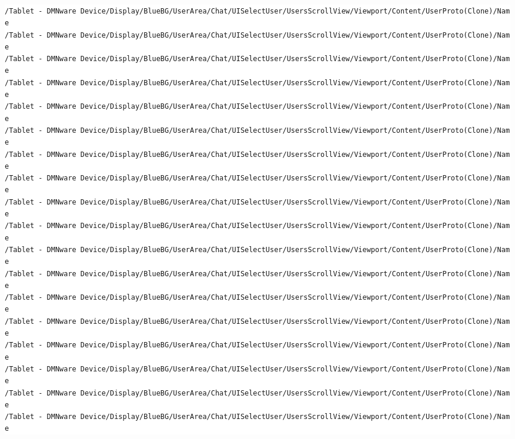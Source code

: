     /Tablet - DMNware Device/Display/BlueBG/UserArea/Chat/UISelectUser/UsersScrollView/Viewport/Content/UserProto(Clone)/Name
    /Tablet - DMNware Device/Display/BlueBG/UserArea/Chat/UISelectUser/UsersScrollView/Viewport/Content/UserProto(Clone)/Name
    /Tablet - DMNware Device/Display/BlueBG/UserArea/Chat/UISelectUser/UsersScrollView/Viewport/Content/UserProto(Clone)/Name
    /Tablet - DMNware Device/Display/BlueBG/UserArea/Chat/UISelectUser/UsersScrollView/Viewport/Content/UserProto(Clone)/Name
    /Tablet - DMNware Device/Display/BlueBG/UserArea/Chat/UISelectUser/UsersScrollView/Viewport/Content/UserProto(Clone)/Name
    /Tablet - DMNware Device/Display/BlueBG/UserArea/Chat/UISelectUser/UsersScrollView/Viewport/Content/UserProto(Clone)/Name
    /Tablet - DMNware Device/Display/BlueBG/UserArea/Chat/UISelectUser/UsersScrollView/Viewport/Content/UserProto(Clone)/Name
    /Tablet - DMNware Device/Display/BlueBG/UserArea/Chat/UISelectUser/UsersScrollView/Viewport/Content/UserProto(Clone)/Name
    /Tablet - DMNware Device/Display/BlueBG/UserArea/Chat/UISelectUser/UsersScrollView/Viewport/Content/UserProto(Clone)/Name
    /Tablet - DMNware Device/Display/BlueBG/UserArea/Chat/UISelectUser/UsersScrollView/Viewport/Content/UserProto(Clone)/Name
    /Tablet - DMNware Device/Display/BlueBG/UserArea/Chat/UISelectUser/UsersScrollView/Viewport/Content/UserProto(Clone)/Name
    /Tablet - DMNware Device/Display/BlueBG/UserArea/Chat/UISelectUser/UsersScrollView/Viewport/Content/UserProto(Clone)/Name
    /Tablet - DMNware Device/Display/BlueBG/UserArea/Chat/UISelectUser/UsersScrollView/Viewport/Content/UserProto(Clone)/Name
    /Tablet - DMNware Device/Display/BlueBG/UserArea/Chat/UISelectUser/UsersScrollView/Viewport/Content/UserProto(Clone)/Name
    /Tablet - DMNware Device/Display/BlueBG/UserArea/Chat/UISelectUser/UsersScrollView/Viewport/Content/UserProto(Clone)/Name
    /Tablet - DMNware Device/Display/BlueBG/UserArea/Chat/UISelectUser/UsersScrollView/Viewport/Content/UserProto(Clone)/Name
    /Tablet - DMNware Device/Display/BlueBG/UserArea/Chat/UISelectUser/UsersScrollView/Viewport/Content/UserProto(Clone)/Name
    /Tablet - DMNware Device/Display/BlueBG/UserArea/Chat/UISelectUser/UsersScrollView/Viewport/Content/UserProto(Clone)/Name
